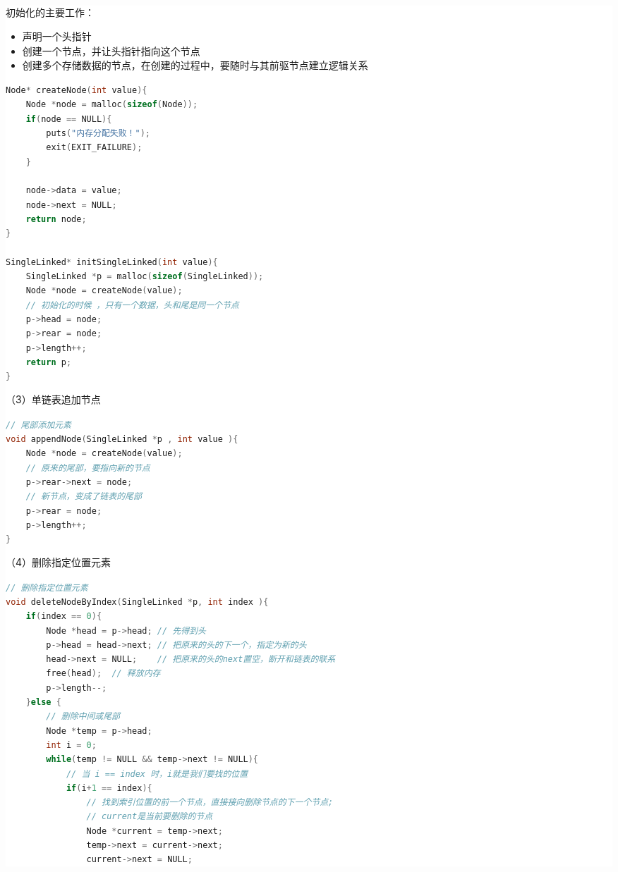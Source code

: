 初始化的主要工作：

- 声明一个头指针
- 创建一个节点，并让头指针指向这个节点
- 创建多个存储数据的节点，在创建的过程中，要随时与其前驱节点建立逻辑关系

```c
Node* createNode(int value){
	Node *node = malloc(sizeof(Node));
	if(node == NULL){
		puts("内存分配失败！");
		exit(EXIT_FAILURE);
	}
	
	node->data = value;
	node->next = NULL;
	return node;
}

SingleLinked* initSingleLinked(int value){
	SingleLinked *p = malloc(sizeof(SingleLinked));
	Node *node = createNode(value);
	// 初始化的时候 ，只有一个数据，头和尾是同一个节点
	p->head = node;
	p->rear = node;
	p->length++;
	return p;
}
```

（3）单链表追加节点

```c
// 尾部添加元素
void appendNode(SingleLinked *p , int value ){
	Node *node = createNode(value);
	// 原来的尾部，要指向新的节点
	p->rear->next = node;
	// 新节点，变成了链表的尾部
	p->rear = node;  
	p->length++;
}
```

（4）删除指定位置元素

``` c
// 删除指定位置元素
void deleteNodeByIndex(SingleLinked *p, int index ){
	if(index == 0){
		Node *head = p->head; // 先得到头
		p->head = head->next; // 把原来的头的下一个，指定为新的头
		head->next = NULL;    // 把原来的头的next置空，断开和链表的联系
		free(head);  // 释放内存
		p->length--;
	}else {
		// 删除中间或尾部
		Node *temp = p->head;
		int i = 0;
		while(temp != NULL && temp->next != NULL){
			// 当 i == index 时，i就是我们要找的位置
			if(i+1 == index){
				// 找到索引位置的前一个节点，直接接向删除节点的下一个节点;
				// current是当前要删除的节点
				Node *current = temp->next;
				temp->next = current->next;
				current->next = NULL;
```